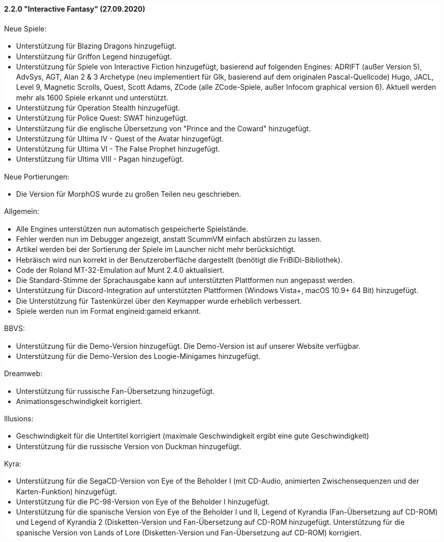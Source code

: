 
#### 2.2.0 "Interactive Fantasy" (27.09.2020)

 Neue Spiele:
   - Unterstützung für Blazing Dragons hinzugefügt.
   - Unterstützung für Griffon Legend hinzugefügt.
   - Unterstützung für Spiele von Interactive Fiction hinzugefügt, basierend auf folgenden Engines:
     ADRIFT (außer Version 5), AdvSys, AGT, Alan 2 & 3
     Archetype (neu implementiert für Glk, basierend auf dem originalen Pascal-Quellcode)
     Hugo, JACL, Level 9, Magnetic Scrolls, Quest, Scott Adams,
     ZCode (alle ZCode-Spiele, außer Infocom graphical version 6).
     Aktuell werden mehr als 1600 Spiele erkannt und unterstützt.
   - Unterstützung für Operation Stealth hinzugefügt.
   - Unterstützung für Police Quest: SWAT hinzugefügt.
   - Unterstützung für die englische Übersetzung von "Prince and the Coward" hinzugefügt.
   - Unterstützung für Ultima IV - Quest of the Avatar hinzugefügt.
   - Unterstützung für Ultima VI - The False Prophet hinzugefügt.
   - Unterstützung für Ultima VIII - Pagan hinzugefügt.

 Neue Portierungen:
   - Die Version für MorphOS wurde zu großen Teilen neu geschrieben.

 Allgemein:
   - Alle Engines unterstützen nun automatisch gespeicherte Spielstände.
   - Fehler werden nun im Debugger angezeigt, anstatt ScummVM einfach abstürzen zu lassen.
   - Artikel werden bei der Sortierung der Spiele im Launcher nicht mehr berücksichtigt.
   - Hebräisch wird nun korrekt in der Benutzeroberfläche dargestellt (benötigt die FriBiDi-Bibliothek).
   - Code der Roland MT-32-Emulation auf Munt 2.4.0 aktualisiert.
   - Die Standard-Stimme der Sprachausgabe kann auf unterstützten Plattformen nun angepasst werden.
   - Unterstützung für Discord-Integration auf unterstützten Plattformen (Windows Vista+, macOS 10.9+ 64 Bit) hinzugefügt.
   - Die Unterstützung für Tastenkürzel über den Keymapper wurde erheblich verbessert.
   - Spiele werden nun im Format engineid:gameid erkannt.

 BBVS:
   - Unterstützung für die Demo-Version hinzugefügt. Die Demo-Version ist auf unserer Website verfügbar.
   - Unterstützung für die Demo-Version des Loogie-Minigames hinzugefügt.

 Dreamweb:
   - Unterstützung für russische Fan-Übersetzung hinzugefügt.
   - Animationsgeschwindigkeit korrigiert.

 Illusions:
   - Geschwindigkeit für die Untertitel korrigiert (maximale Geschwindigkeit ergibt eine gute Geschwindigkeit)
   - Unterstützung für die russische Version von Duckman hinzugefügt.

 Kyra:
   - Unterstützung für die SegaCD-Version von Eye of the Beholder I (mit CD-Audio, animierten
     Zwischensequenzen und der Karten-Funktion) hinzugefügt.
   - Unterstützung für die PC-98-Version von Eye of the Beholder I hinzugefügt.
   - Unterstützung für die spanische Version von Eye of the Beholder I und II, Legend of Kyrandia
     (Fan-Übersetzung auf CD-ROM) und Legend of Kyrandia 2 (Disketten-Version und Fan-Übersetzung
     auf CD-ROM hinzugefügt. Unterstützung für die spanische Version von Lands of Lore (Disketten-Version
     und Fan-Übersetzung auf CD-ROM) korrigiert.
